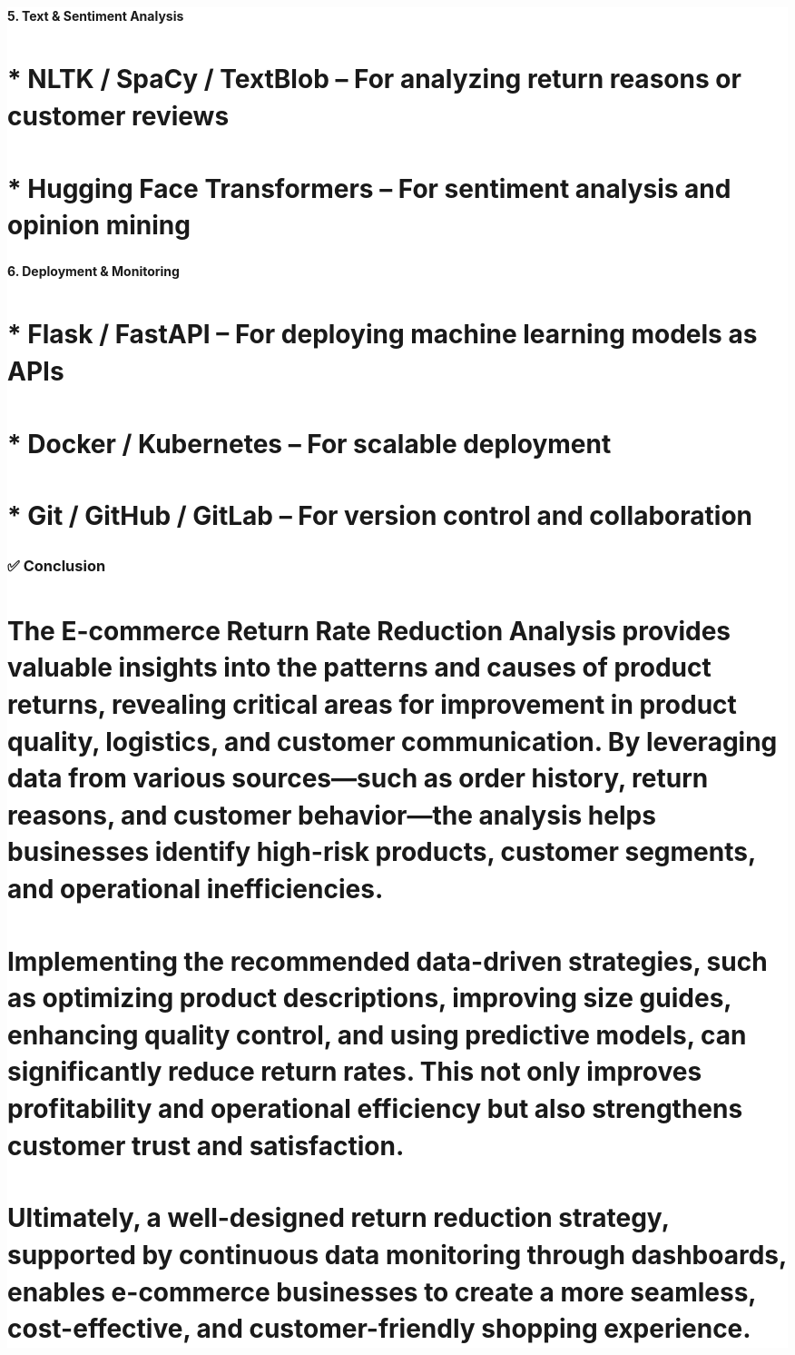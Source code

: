#### 5. **Text & Sentiment Analysis**

# * **NLTK / SpaCy / TextBlob** – For analyzing return reasons or customer reviews
# * **Hugging Face Transformers** – For sentiment analysis and opinion mining

#### 6. **Deployment & Monitoring**

# * **Flask / FastAPI** – For deploying machine learning models as APIs
# * **Docker / Kubernetes** – For scalable deployment
# * **Git / GitHub / GitLab** – For version control and collaboration


### ✅ **Conclusion**

# The E-commerce Return Rate Reduction Analysis provides valuable insights into the patterns and causes of product returns, revealing critical areas for improvement in product quality, logistics, and customer communication. By leveraging data from various sources—such as order history, return reasons, and customer behavior—the analysis helps businesses identify high-risk products, customer segments, and operational inefficiencies.

# Implementing the recommended data-driven strategies, such as optimizing product descriptions, improving size guides, enhancing quality control, and using predictive models, can significantly reduce return rates. This not only improves **profitability and operational efficiency** but also strengthens **customer trust and satisfaction**.

# Ultimately, a well-designed return reduction strategy, supported by continuous data monitoring through dashboards, enables e-commerce businesses to create a more seamless, cost-effective, and customer-friendly shopping experience.





